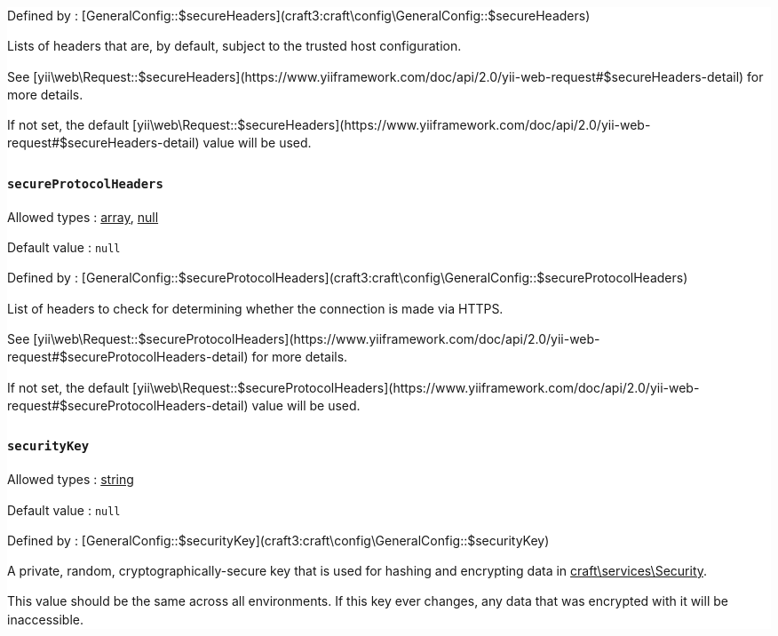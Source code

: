 Defined by
:  [GeneralConfig::$secureHeaders](craft3:craft\config\GeneralConfig::$secureHeaders)

</div>

Lists of headers that are, by default, subject to the trusted host configuration.

See [yii\web\Request::$secureHeaders](https://www.yiiframework.com/doc/api/2.0/yii-web-request#$secureHeaders-detail) for more details.

If not set, the default [yii\web\Request::$secureHeaders](https://www.yiiframework.com/doc/api/2.0/yii-web-request#$secureHeaders-detail) value will be used.



### `secureProtocolHeaders`

<div class="compact">

Allowed types
:  [array](https://php.net/language.types.array), [null](https://php.net/language.types.null)

Default value
:  `null`

Defined by
:  [GeneralConfig::$secureProtocolHeaders](craft3:craft\config\GeneralConfig::$secureProtocolHeaders)

</div>

List of headers to check for determining whether the connection is made via HTTPS.

See [yii\web\Request::$secureProtocolHeaders](https://www.yiiframework.com/doc/api/2.0/yii-web-request#$secureProtocolHeaders-detail) for more details.

If not set, the default [yii\web\Request::$secureProtocolHeaders](https://www.yiiframework.com/doc/api/2.0/yii-web-request#$secureProtocolHeaders-detail) value will be used.



### `securityKey`

<div class="compact">

Allowed types
:  [string](https://php.net/language.types.string)

Default value
:  `null`

Defined by
:  [GeneralConfig::$securityKey](craft3:craft\config\GeneralConfig::$securityKey)

</div>

A private, random, cryptographically-secure key that is used for hashing and encrypting data in [craft\services\Security](craft3:craft\services\Security).

This value should be the same across all environments. If this key ever changes, any data that was encrypted with it will be inaccessible.
